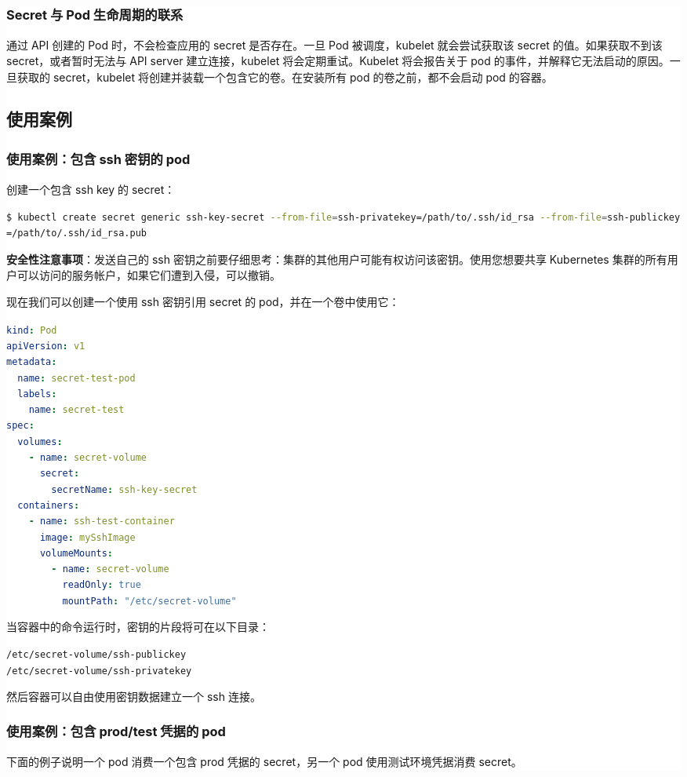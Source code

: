 ### Secret 与 Pod 生命周期的联系

通过 API 创建的 Pod 时，不会检查应用的 secret 是否存在。一旦 Pod 被调度，kubelet 就会尝试获取该 secret 的值。如果获取不到该 secret，或者暂时无法与 API server 建立连接，kubelet 将会定期重试。Kubelet 将会报告关于 pod 的事件，并解释它无法启动的原因。一旦获取的 secret，kubelet 将创建并装载一个包含它的卷。在安装所有 pod 的卷之前，都不会启动 pod 的容器。

## 使用案例

### 使用案例：包含 ssh 密钥的 pod

创建一个包含 ssh key 的 secret：

```bash
$ kubectl create secret generic ssh-key-secret --from-file=ssh-privatekey=/path/to/.ssh/id_rsa --from-file=ssh-publickey=/path/to/.ssh/id_rsa.pub
```

**安全性注意事项**：发送自己的 ssh 密钥之前要仔细思考：集群的其他用户可能有权访问该密钥。使用您想要共享 Kubernetes 集群的所有用户可以访问的服务帐户，如果它们遭到入侵，可以撤销。

现在我们可以创建一个使用 ssh 密钥引用 secret 的 pod，并在一个卷中使用它：

```yaml
kind: Pod
apiVersion: v1
metadata:
  name: secret-test-pod
  labels:
    name: secret-test
spec:
  volumes:
    - name: secret-volume
      secret:
        secretName: ssh-key-secret
  containers:
    - name: ssh-test-container
      image: mySshImage
      volumeMounts:
        - name: secret-volume
          readOnly: true
          mountPath: "/etc/secret-volume"
```

当容器中的命令运行时，密钥的片段将可在以下目录：

```
/etc/secret-volume/ssh-publickey
/etc/secret-volume/ssh-privatekey
```

然后容器可以自由使用密钥数据建立一个 ssh 连接。

### 使用案例：包含 prod/test 凭据的 pod

下面的例子说明一个 pod 消费一个包含 prod 凭据的 secret，另一个 pod 使用测试环境凭据消费 secret。
